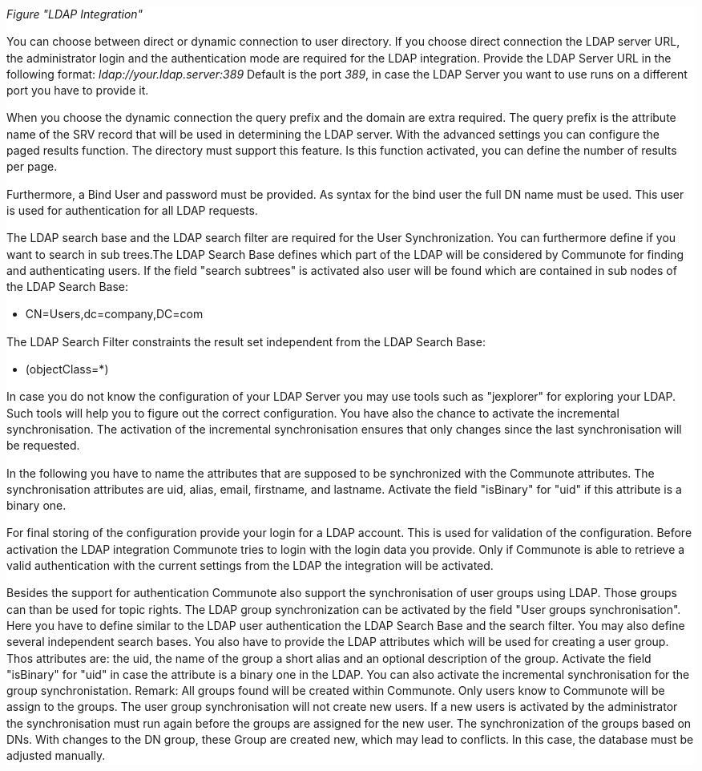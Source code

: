 
_Figure "LDAP Integration"_

You can choose between direct or dynamic connection to user directory. If you choose direct connection the LDAP server URL, the administrator login and the authentication mode are required for the LDAP integration. Provide the LDAP Server URL in the following format: _ldap://your.ldap.server:389_ Default is the port _389_, in case the LDAP Server you want to use runs on a different port you have to provide it.

When you choose the dynamic connection the query prefix and the domain are extra required. The query prefix is the attribute name of the SRV record that will be used in determining the LDAP server. With the advanced settings you can configure the paged results function. The directory must support this feature. Is this function activated, you can define the number of results per page.

Furthermore, a Bind User and password must be provided. As syntax for the bind user the full DN name must be used. This user is used for authentication for all LDAP requests.

The LDAP search base and the LDAP search filter are required for the User Synchronization. You can furthermore define if you want to search in sub trees.The LDAP Search Base defines which part of the LDAP will be considered by Communote for finding and authenticating users. If the field "search subtrees" is activated also user will be found which are contained in sub nodes of the LDAP Search Base:

* CN=Users,dc=company,DC=com

The LDAP Search Filter constraints the result set independent from the LDAP Search Base:

* (objectClass=*)

In case you do not know the configuration of your LDAP Server you may use tools such as "jexplorer" for exploring your LDAP. Such tools will help you to figure out the correct configuration. You have also the chance to activate the incremental synchronisation. The activation of the incremental synchronisation ensures that only changes since the last synchronisation will be requested.

In the following you have to name the attributes that are supposed to be synchronized with the Communote attributes. The synchronisation attributes are uid, alias, email, firstname, and lastname. Activate the field "isBinary" for "uid" if this attribute is a binary one.

For final storing of the configuration provide your login for a LDAP account. This is used for validation of the configuration. Before activation the LDAP integration Communote tries to login with the login data you provide. Only if Communote is able to retrieve a valid authentication with the current settings from the LDAP the integration will be activated.

Besides the support for authentication Communote also support the synchronisation of user groups using LDAP. Those groups can than be used for topic rights. The LDAP group synchronization can be activated by the field "User groups synchronisation". Here you have to define similar to the LDAP user authentication the LDAP Search Base and the search filter. You may also define several independent search bases. You also have to provide the LDAP attributes which will be used for creating a user group. Thos attributes are: the uid, the name of the group a short alias and an optional description of the group. Activate the field "isBinary" for "uid" in case the attribute is a binary one in the LDAP. You can also activate the incremental synchronisation for the group synchronistation.
Remark: All groups found will be created within Communote. Only users know to Communote will be assign to the groups. The user group synchronisation will not create new users. If a new users is activated by the administrator the synchronisation must run again before the groups are assigned for the new user. The synchronization of the groups based on DNs. With changes to the DN group, these Group are created new, which may lead to conflicts. In this case, the database must be adjusted manually.
